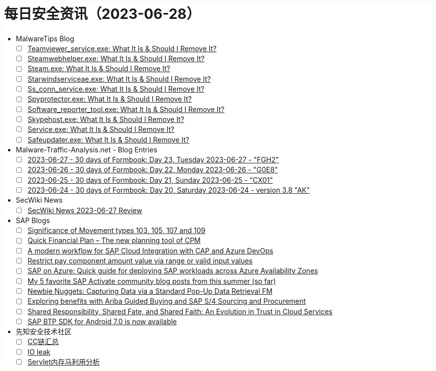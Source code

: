 # 每日安全资讯（2023-06-28）

- MalwareTips Blog
  - [ ] [Teamviewer_service.exe: What It Is & Should I Remove It?](https://malwaretips.com/blogs/teamviewer_service-exe-what-it-is-should-i-remove-it/)
  - [ ] [Steamwebhelper.exe: What It Is & Should I Remove It?](https://malwaretips.com/blogs/steamwebhelper-exe-what-it-is-should-i-remove-it/)
  - [ ] [Steam.exe: What It Is & Should I Remove It?](https://malwaretips.com/blogs/steam-exe-what-it-is-should-i-remove-it/)
  - [ ] [Starwindserviceae.exe: What It Is & Should I Remove It?](https://malwaretips.com/blogs/starwindserviceae-exe-what-it-is-should-i-remove-it/)
  - [ ] [Ss_conn_service.exe: What It Is & Should I Remove It?](https://malwaretips.com/blogs/ss_conn_service-exe-what-it-is-should-i-remove-it/)
  - [ ] [Spyprotector.exe: What It Is & Should I Remove It?](https://malwaretips.com/blogs/spyprotector-exe-what-it-is-should-i-remove-it/)
  - [ ] [Software_reporter_tool.exe: What It Is & Should I Remove It?](https://malwaretips.com/blogs/software_reporter_tool-exe-what-it-is-should-i-remove-it/)
  - [ ] [Skypehost.exe: What It Is & Should I Remove It?](https://malwaretips.com/blogs/skypehost-exe-what-it-is-should-i-remove-it/)
  - [ ] [Service.exe: What It Is & Should I Remove It?](https://malwaretips.com/blogs/service-exe-what-it-is-should-i-remove-it/)
  - [ ] [Safeupdater.exe: What It Is & Should I Remove It?](https://malwaretips.com/blogs/safeupdater-exe-what-it-is-should-i-remove-it/)
- Malware-Traffic-Analysis.net - Blog Entries
  - [ ] [2023-06-27 - 30 days of Formbook: Day 23, Tuesday 2023-06-27 - "FGH2"](https://www.malware-traffic-analysis.net/2023/06/27/index.html)
  - [ ] [2023-06-26 - 30 days of Formbook: Day 22, Monday 2023-06-26 - "G0E8"](https://www.malware-traffic-analysis.net/2023/06/26/index.html)
  - [ ] [2023-06-25 - 30 days of Formbook: Day 21, Sunday 2023-06-25 - "CX01"](https://www.malware-traffic-analysis.net/2023/06/25/index.html)
  - [ ] [2023-06-24 - 30 days of Formbook: Day 20, Saturday 2023-06-24 - version 3.8 "AK"](https://www.malware-traffic-analysis.net/2023/06/24/index.html)
- SecWiki News
  - [ ] [SecWiki News 2023-06-27 Review](http://www.sec-wiki.com/?2023-06-27)
- SAP Blogs
  - [ ] [Significance of Movement types 103, 105, 107 and 109](https://blogs.sap.com/2023/06/27/significance-of-movement-types-103-105-107-and-109/)
  - [ ] [Quick Financial Plan – The new planning tool of CPM](https://blogs.sap.com/2023/06/27/quick-financial-plan-the-new-planning-tool-of-cpm/)
  - [ ] [A modern workflow for SAP Cloud Integration with CAP and Azure DevOps](https://blogs.sap.com/2023/06/27/a-modern-workflow-for-sap-cloud-integration-with-cap-and-azure-devops/)
  - [ ] [Restrict pay component amount value via range or valid input values](https://blogs.sap.com/2023/06/27/restrict-pay-component-amount-value-via-range-or-valid-input-values/)
  - [ ] [SAP on Azure: Quick guide for deploying SAP workloads across Azure Availability Zones](https://blogs.sap.com/2023/06/27/sap-on-azure-quick-guide-for-deploying-sap-workloads-across-azure-availability-zones/)
  - [ ] [My 5 favorite SAP Activate community blog posts from this summer (so far)](https://blogs.sap.com/2023/06/27/my-5-favorite-sap-activate-community-blog-posts-from-this-summer-so-far/)
  - [ ] [Newbie Nuggets: Capturing Data via a Standard Pop-Up Data Retrieval FM](https://blogs.sap.com/2023/06/27/newbie-nuggets-capturing-data-via-a-standard-pop-up-data-retrieval-fm/)
  - [ ] [Exploring benefits with Ariba Guided Buying and SAP S/4 Sourcing and Procurement](https://blogs.sap.com/2023/06/27/exploring-benefits-with-ariba-guided-buying-and-sap-s-4-sourcing-and-procurement/)
  - [ ] [Shared Responsibility, Shared Fate, and Shared Faith: An Evolution in Trust in Cloud Services](https://blogs.sap.com/2023/06/27/shared-responsibility-shared-fate-and-shared-faith-an-evolution-in-trust-in-cloud-services/)
  - [ ] [SAP BTP SDK for Android 7.0 is now available](https://blogs.sap.com/2023/06/27/sap-btp-sdk-for-android-7.0-is-now-available/)
- 先知安全技术社区
  - [ ] [CC链汇总](https://xz.aliyun.com/t/12639)
  - [ ] [IO leak](https://xz.aliyun.com/t/12638)
  - [ ] [Servlet内存马利用分析](https://xz.aliyun.com/t/12629)